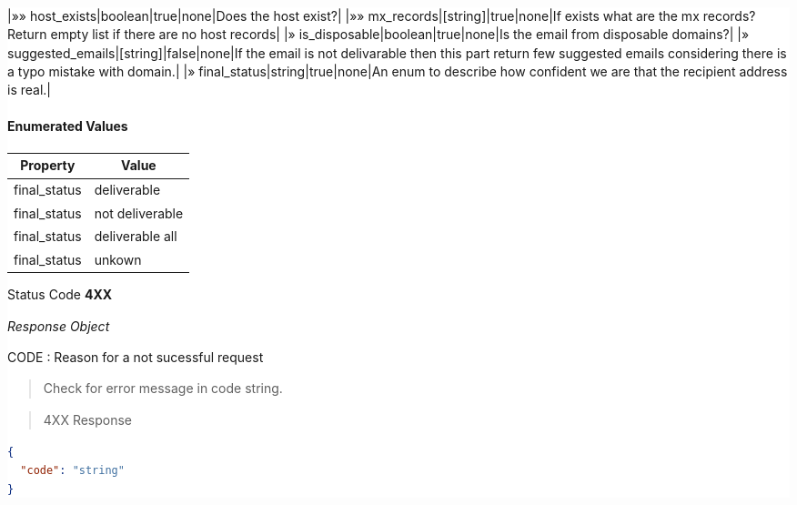 |»» host_exists|boolean|true|none|Does the host exist?|
|»» mx_records|[string]|true|none|If exists what are the mx records? Return empty list if there are no host records|
|» is_disposable|boolean|true|none|Is the email from disposable domains?|
|» suggested_emails|[string]|false|none|If the email is not delivarable then this part return few suggested emails considering there is a typo mistake with domain.|
|» final_status|string|true|none|An enum to describe how confident we are that the recipient address is real.|

#### Enumerated Values

|Property|Value|
|---|---|
|final_status|deliverable|
|final_status|not deliverable|
|final_status|deliverable all|
|final_status|unkown|

Status Code **4XX**

*Response Object*

CODE : Reason for a not sucessful request

> Check for error message in code string.

> 4XX Response

```json
{
  "code": "string"
}
```